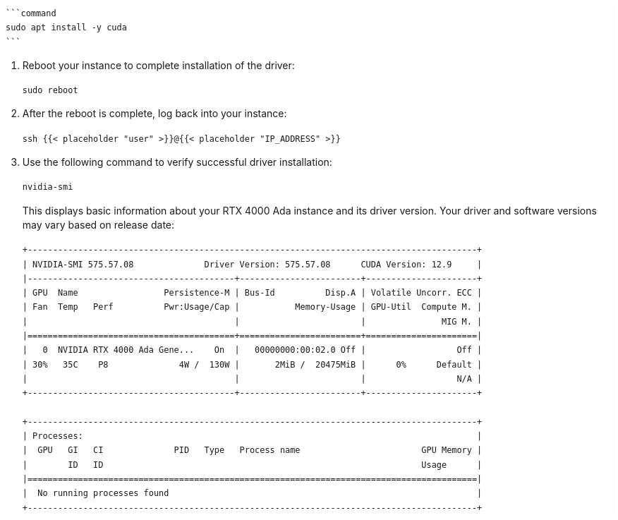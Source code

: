     ```command
    sudo apt install -y cuda
    ```

1.  Reboot your instance to complete installation of the driver:

    ```command
    sudo reboot
    ```

1.  After the reboot is complete, log back into your instance:

    ```command
    ssh {{< placeholder "user" >}}@{{< placeholder "IP_ADDRESS" >}}
    ```

1.  Use the following command to verify successful driver installation:

    ```command
    nvidia-smi
    ```

    This displays basic information about your RTX 4000 Ada instance and its driver version. Your driver and software versions may vary based on release date:

    ```output
    +-----------------------------------------------------------------------------------------+
    | NVIDIA-SMI 575.57.08              Driver Version: 575.57.08      CUDA Version: 12.9     |
    |-----------------------------------------+------------------------+----------------------+
    | GPU  Name                 Persistence-M | Bus-Id          Disp.A | Volatile Uncorr. ECC |
    | Fan  Temp   Perf          Pwr:Usage/Cap |           Memory-Usage | GPU-Util  Compute M. |
    |                                         |                        |               MIG M. |
    |=========================================+========================+======================|
    |   0  NVIDIA RTX 4000 Ada Gene...    On  |   00000000:00:02.0 Off |                  Off |
    | 30%   35C    P8              4W /  130W |       2MiB /  20475MiB |      0%      Default |
    |                                         |                        |                  N/A |
    +-----------------------------------------+------------------------+----------------------+

    +-----------------------------------------------------------------------------------------+
    | Processes:                                                                              |
    |  GPU   GI   CI              PID   Type   Process name                        GPU Memory |
    |        ID   ID                                                               Usage      |
    |=========================================================================================|
    |  No running processes found                                                             |
    +-----------------------------------------------------------------------------------------+
    ```
